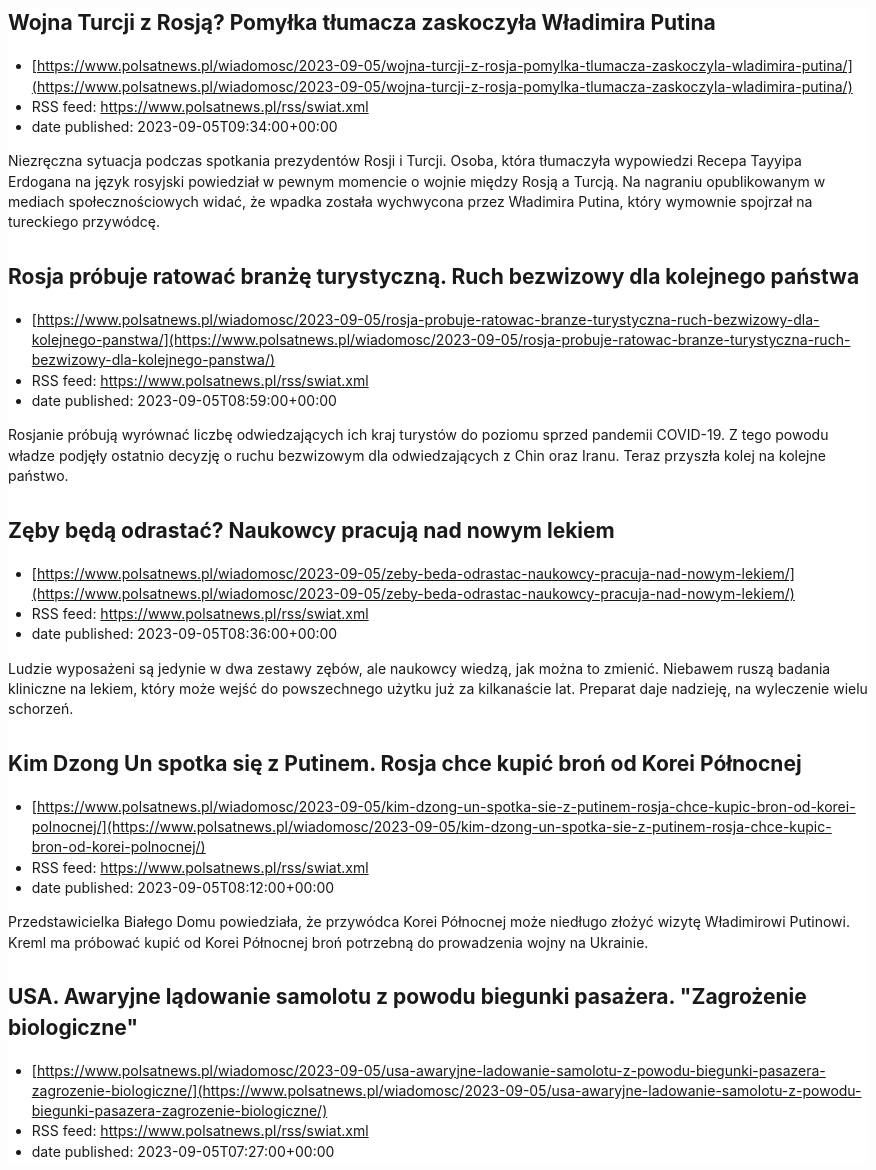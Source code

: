 ## Wojna Turcji z Rosją? Pomyłka tłumacza zaskoczyła Władimira Putina
 - [https://www.polsatnews.pl/wiadomosc/2023-09-05/wojna-turcji-z-rosja-pomylka-tlumacza-zaskoczyla-wladimira-putina/](https://www.polsatnews.pl/wiadomosc/2023-09-05/wojna-turcji-z-rosja-pomylka-tlumacza-zaskoczyla-wladimira-putina/)
 - RSS feed: https://www.polsatnews.pl/rss/swiat.xml
 - date published: 2023-09-05T09:34:00+00:00

Niezręczna sytuacja podczas spotkania prezydentów Rosji i Turcji. Osoba, która tłumaczyła wypowiedzi Recepa Tayyipa Erdogana na język rosyjski powiedział w pewnym momencie o wojnie między Rosją a Turcją. Na nagraniu opublikowanym w mediach społecznościowych widać, że wpadka została wychwycona przez Władimira Putina, który wymownie spojrzał na tureckiego przywódcę.

## Rosja próbuje ratować branżę turystyczną. Ruch bezwizowy dla kolejnego państwa
 - [https://www.polsatnews.pl/wiadomosc/2023-09-05/rosja-probuje-ratowac-branze-turystyczna-ruch-bezwizowy-dla-kolejnego-panstwa/](https://www.polsatnews.pl/wiadomosc/2023-09-05/rosja-probuje-ratowac-branze-turystyczna-ruch-bezwizowy-dla-kolejnego-panstwa/)
 - RSS feed: https://www.polsatnews.pl/rss/swiat.xml
 - date published: 2023-09-05T08:59:00+00:00

Rosjanie próbują wyrównać liczbę odwiedzających ich kraj turystów do poziomu sprzed pandemii COVID-19. Z tego powodu władze podjęły ostatnio decyzję o ruchu bezwizowym dla odwiedzających z Chin oraz Iranu. Teraz przyszła kolej na kolejne państwo.

## Zęby będą odrastać? Naukowcy pracują nad nowym lekiem
 - [https://www.polsatnews.pl/wiadomosc/2023-09-05/zeby-beda-odrastac-naukowcy-pracuja-nad-nowym-lekiem/](https://www.polsatnews.pl/wiadomosc/2023-09-05/zeby-beda-odrastac-naukowcy-pracuja-nad-nowym-lekiem/)
 - RSS feed: https://www.polsatnews.pl/rss/swiat.xml
 - date published: 2023-09-05T08:36:00+00:00

Ludzie wyposażeni są jedynie w dwa zestawy zębów, ale naukowcy wiedzą, jak można to zmienić. Niebawem ruszą badania kliniczne na lekiem, który może wejść do powszechnego użytku już za kilkanaście lat. Preparat daje nadzieję, na wyleczenie wielu schorzeń.

## Kim Dzong Un spotka się z Putinem. Rosja chce kupić broń od Korei Północnej
 - [https://www.polsatnews.pl/wiadomosc/2023-09-05/kim-dzong-un-spotka-sie-z-putinem-rosja-chce-kupic-bron-od-korei-polnocnej/](https://www.polsatnews.pl/wiadomosc/2023-09-05/kim-dzong-un-spotka-sie-z-putinem-rosja-chce-kupic-bron-od-korei-polnocnej/)
 - RSS feed: https://www.polsatnews.pl/rss/swiat.xml
 - date published: 2023-09-05T08:12:00+00:00

Przedstawicielka Białego Domu powiedziała, że przywódca Korei Północnej może niedługo złożyć wizytę Władimirowi Putinowi. Kreml ma próbować kupić od Korei Północnej broń potrzebną do prowadzenia wojny na Ukrainie.

## USA. Awaryjne lądowanie samolotu z powodu biegunki pasażera. "Zagrożenie biologiczne"
 - [https://www.polsatnews.pl/wiadomosc/2023-09-05/usa-awaryjne-ladowanie-samolotu-z-powodu-biegunki-pasazera-zagrozenie-biologiczne/](https://www.polsatnews.pl/wiadomosc/2023-09-05/usa-awaryjne-ladowanie-samolotu-z-powodu-biegunki-pasazera-zagrozenie-biologiczne/)
 - RSS feed: https://www.polsatnews.pl/rss/swiat.xml
 - date published: 2023-09-05T07:27:00+00:00
